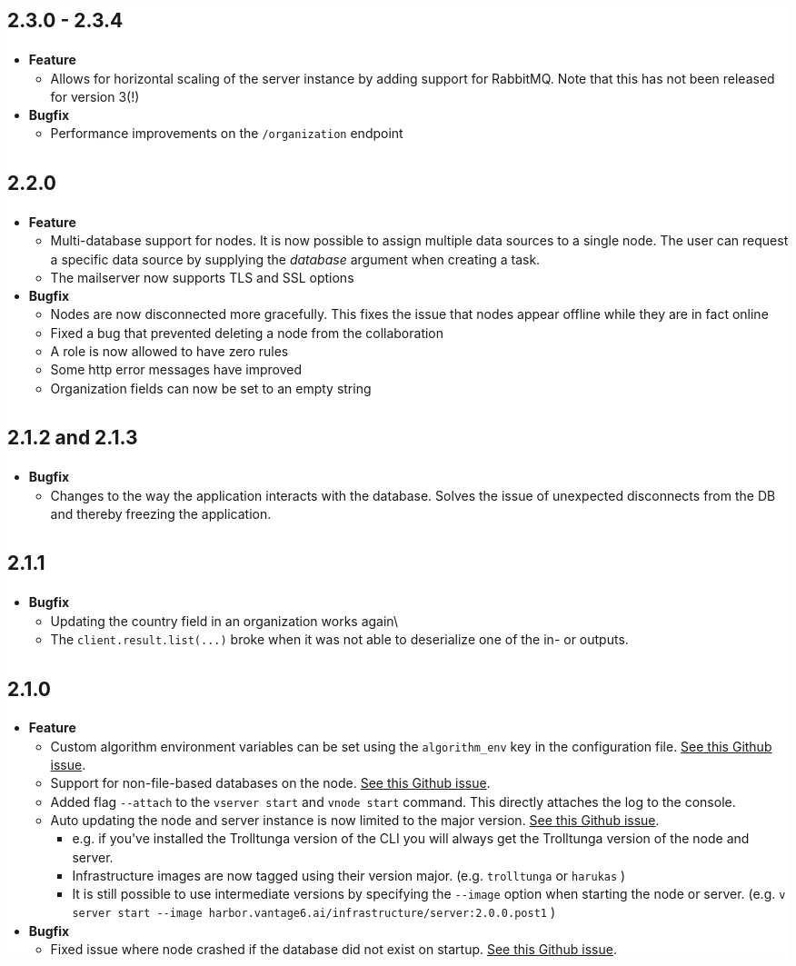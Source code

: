 ## 2.3.0 - 2.3.4

* **Feature**&#x20;
  * Allows for horizontal scaling of the server instance by adding support for RabbitMQ. Note that this has not been released for version 3(!)
* **Bugfix**
  * Performance improvements on the `/organization` endpoint

## 2.2.0

* **Feature**
  * Multi-database support for nodes. It is now possible to assign multiple data sources to a single node. The user can request a specific data source by supplying the _database_ argument when creating a task.&#x20;
  * The mailserver now supports TLS and SSL options
* **Bugfix**
  * Nodes are now disconnected more gracefully. This fixes the issue that nodes appear offline while they are in fact online
  * Fixed a bug that prevented deleting a node from the collaboration
  * A role is now allowed to have zero rules
  * Some http error messages have improved
  * Organization fields can now be set to an empty string

## 2.1.2 and 2.1.3

* **Bugfix**
  * Changes to the way the application interacts with the database. Solves the issue of unexpected disconnects from the DB and thereby freezing the application.

## 2.1.1

* **Bugfix**
  * Updating the country field in an organization works again\\
  * The `client.result.list(...)` broke when it was not able to deserialize one of the in- or outputs.

## 2.1.0

* **Feature**
  * Custom algorithm environment variables can be set using the `algorithm_env` key in the configuration file. [See this Github issue](https://github.com/IKNL/vantage6-node/issues/32).
  * Support for non-file-based databases on the node. [See this Github issue](https://github.com/IKNL/vantage6/issues/66).&#x20;
  * Added flag `--attach` to the `vserver start` and `vnode start` command. This directly attaches the log to the console.
  * Auto updating the node and server instance is now limited to the major version. [See this Github issue](https://github.com/IKNL/vantage6/issues/65).
    * e.g. if you've installed the Trolltunga version of the CLI you will always get the Trolltunga version of the node and server.
    * Infrastructure images are now tagged using their version major. (e.g. `trolltunga` or `harukas` )
    * It is still possible to use intermediate versions by specifying the `--image` option when starting the node or server. (e.g. `vserver start --image harbor.vantage6.ai/infrastructure/server:2.0.0.post1` )
* **Bugfix**
  * Fixed issue where node crashed if the database did not exist on startup. [See this Github issue](https://github.com/IKNL/vantage6/issues/67).
